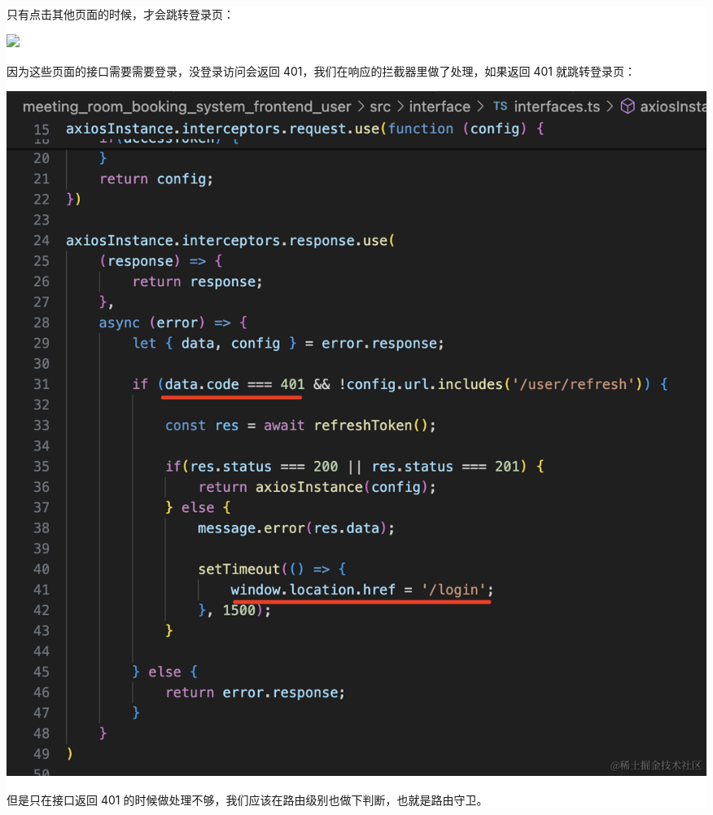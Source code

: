 只有点击其他页面的时候，才会跳转登录页：

![](./images/4515e916435a4b768d5953ee22cbe85e~tplv-k3u1fbpfcp-jj-mark:0:0:0:0:q75.image.png)

因为这些页面的接口需要需要登录，没登录访问会返回 401，我们在响应的拦截器里做了处理，如果返回 401 就跳转登录页：

![](./images/854f28308d8a4517a2e4c32442ad52e5~tplv-k3u1fbpfcp-jj-mark:0:0:0:0:q75.image.png)

但是只在接口返回 401 的时候做处理不够，我们应该在路由级别也做下判断，也就是路由守卫。
